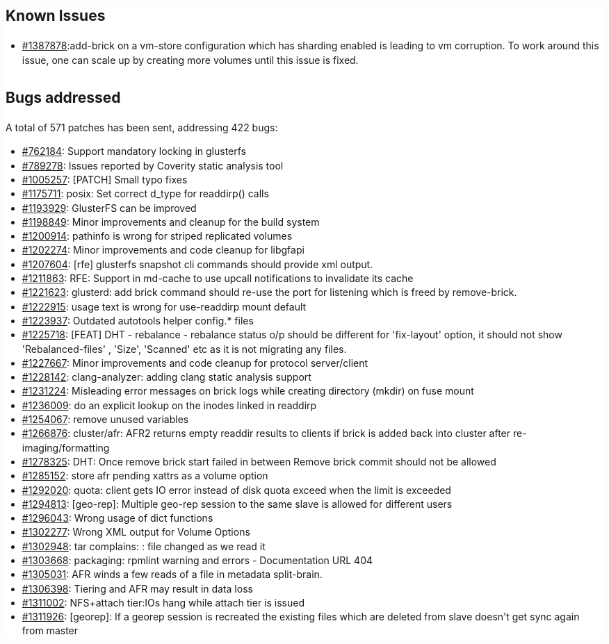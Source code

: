 ## Known Issues

- [#1387878](https://bugzilla.redhat.com/1387878):add-brick on a vm-store
  configuration which has sharding enabled is leading to vm corruption. To work
  around this issue, one can scale up by creating more volumes until this issue
  is fixed.

## Bugs addressed

A total of 571 patches has been sent, addressing 422 bugs:

- [#762184](https://bugzilla.redhat.com/762184): Support mandatory locking in glusterfs
- [#789278](https://bugzilla.redhat.com/789278): Issues reported by Coverity static analysis tool
- [#1005257](https://bugzilla.redhat.com/1005257): [PATCH] Small typo fixes
- [#1175711](https://bugzilla.redhat.com/1175711): posix: Set correct d_type for readdirp() calls
- [#1193929](https://bugzilla.redhat.com/1193929): GlusterFS can be improved
- [#1198849](https://bugzilla.redhat.com/1198849): Minor improvements and cleanup for the build system
- [#1200914](https://bugzilla.redhat.com/1200914): pathinfo is wrong for striped replicated volumes
- [#1202274](https://bugzilla.redhat.com/1202274): Minor improvements and code cleanup for libgfapi
- [#1207604](https://bugzilla.redhat.com/1207604): [rfe] glusterfs snapshot cli commands should provide xml output.
- [#1211863](https://bugzilla.redhat.com/1211863): RFE: Support in md-cache to use upcall notifications to invalidate its cache
- [#1221623](https://bugzilla.redhat.com/1221623): glusterd: add brick command should re-use the port for listening which is freed by remove-brick.
- [#1222915](https://bugzilla.redhat.com/1222915): usage text is wrong for use-readdirp mount default
- [#1223937](https://bugzilla.redhat.com/1223937): Outdated autotools helper config.\* files
- [#1225718](https://bugzilla.redhat.com/1225718): [FEAT] DHT - rebalance - rebalance status o/p should be different for 'fix-layout' option, it should not show 'Rebalanced-files' , 'Size', 'Scanned' etc as it is not migrating any files.
- [#1227667](https://bugzilla.redhat.com/1227667): Minor improvements and code cleanup for protocol server/client
- [#1228142](https://bugzilla.redhat.com/1228142): clang-analyzer: adding clang static analysis support
- [#1231224](https://bugzilla.redhat.com/1231224): Misleading error messages on brick logs while creating directory (mkdir) on fuse mount
- [#1236009](https://bugzilla.redhat.com/1236009): do an explicit lookup on the inodes linked in readdirp
- [#1254067](https://bugzilla.redhat.com/1254067): remove unused variables
- [#1266876](https://bugzilla.redhat.com/1266876): cluster/afr: AFR2 returns empty readdir results to clients if brick is added back into cluster after re-imaging/formatting
- [#1278325](https://bugzilla.redhat.com/1278325): DHT: Once remove brick start failed in between Remove brick commit should not be allowed
- [#1285152](https://bugzilla.redhat.com/1285152): store afr pending xattrs as a volume option
- [#1292020](https://bugzilla.redhat.com/1292020): quota: client gets IO error instead of disk quota exceed when the limit is exceeded
- [#1294813](https://bugzilla.redhat.com/1294813): [geo-rep]: Multiple geo-rep session to the same slave is allowed for different users
- [#1296043](https://bugzilla.redhat.com/1296043): Wrong usage of dict functions
- [#1302277](https://bugzilla.redhat.com/1302277): Wrong XML output for Volume Options
- [#1302948](https://bugzilla.redhat.com/1302948): tar complains: <fileName>: file changed as we read it
- [#1303668](https://bugzilla.redhat.com/1303668): packaging: rpmlint warning and errors - Documentation URL 404
- [#1305031](https://bugzilla.redhat.com/1305031): AFR winds a few reads of a file in metadata split-brain.
- [#1306398](https://bugzilla.redhat.com/1306398): Tiering and AFR may result in data loss
- [#1311002](https://bugzilla.redhat.com/1311002): NFS+attach tier:IOs hang while attach tier is issued
- [#1311926](https://bugzilla.redhat.com/1311926): [georep]: If a georep session is recreated the existing files which are deleted from slave doesn't get sync again from master